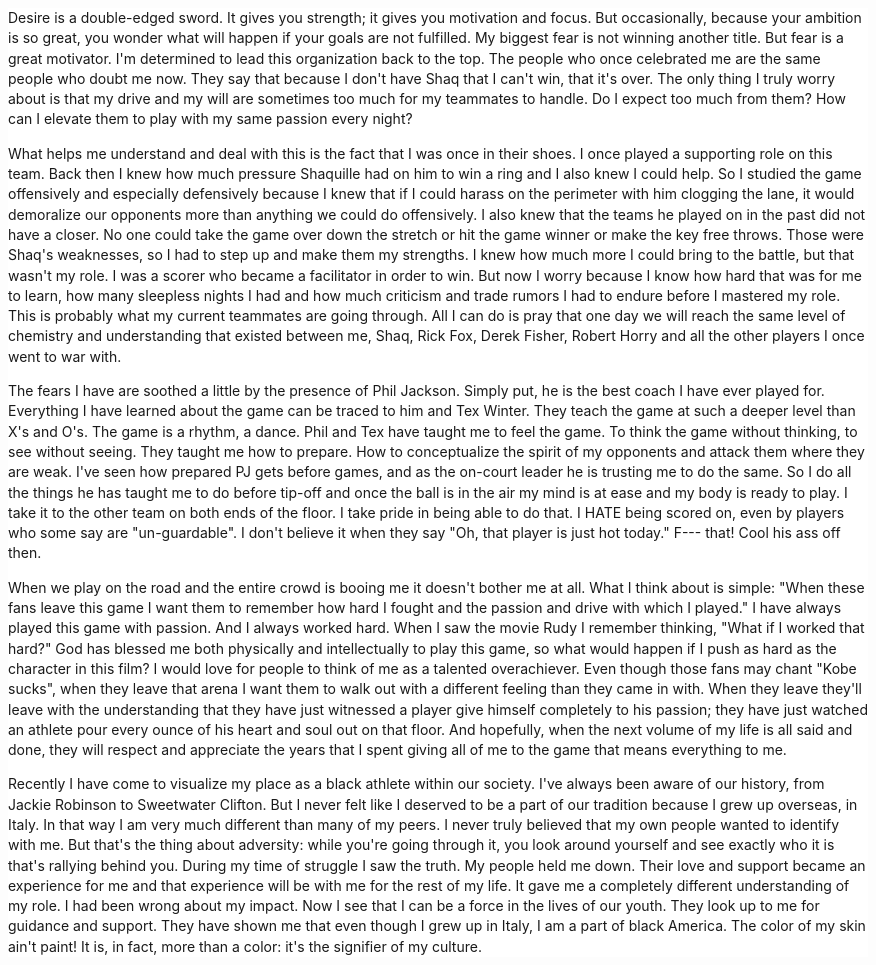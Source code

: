
Desire is a double-edged sword. It gives you strength; it gives you motivation and focus. But occasionally, because your ambition is so great, you wonder what will happen if your goals are not fulfilled. My biggest fear is not winning another title. But fear is a great motivator. I'm determined to lead this organization back to the top. The people who once celebrated me are the same people who doubt me now. They say that because I don't have Shaq that I can't win, that it's over. The only thing I truly worry about is that my drive and my will are sometimes too much for my teammates to handle. Do I expect too much from them? How can I elevate them to play with my same passion every night?


What helps me understand and deal with this is the fact that I was once in their shoes. I once played a supporting role on this team. Back then I knew how much pressure Shaquille had on him to win a ring and I also knew I could help. So I studied the game offensively and especially defensively because I knew that if I could harass on the perimeter with him clogging the lane, it would demoralize our opponents more than anything we could do offensively. I also knew that the teams he played on in the past did not have a closer. No one could take the game over down the stretch or hit the game winner or make the key free throws. Those were Shaq's weaknesses, so I had to step up and make them my strengths. I knew how much more I could bring to the battle, but that wasn't my role. I was a scorer who became a facilitator in order to win. But now I worry because I know how hard that was for me to learn, how many sleepless nights I had and how much criticism and trade rumors I had to endure before I mastered my role. This is probably what my current teammates are going through. All I can do is pray that one day we will reach the same level of chemistry and understanding that existed between me, Shaq, Rick Fox, Derek Fisher, Robert Horry and all the other players I once went to war with.


The fears I have are soothed a little by the presence of Phil Jackson. Simply put, he is the best coach I have ever played for. Everything I have learned about the game can be traced to him and Tex Winter. They teach the game at such a deeper level than X's and O's. The game is a rhythm, a dance. Phil and Tex have taught me to feel the game. To think the game without thinking, to see without seeing. They taught me how to prepare. How to conceptualize the spirit of my opponents and attack them where they are weak. I've seen how prepared PJ gets before games, and as the on-court leader he is trusting me to do the same. So I do all the things he has taught me to do before tip-off and once the ball is in the air my mind is at ease and my body is ready to play. I take it to the other team on both ends of the floor. I take pride in being able to do that. I HATE being scored on, even by players who some say are "un-guardable". I don't believe it when they say "Oh, that player is just hot today." F--- that! Cool his ass off then.


When we play on the road and the entire crowd is booing me it doesn't bother me at all. What I think about is simple: "When these fans leave this game I want them to remember how hard I fought and the passion and drive with which I played." I have always played this game with passion. And I always worked hard. When I saw the movie Rudy I remember thinking, "What if I worked that hard?" God has blessed me both physically and intellectually to play this game, so what would happen if I push as hard as the character in this film? I would love for people to think of me as a talented overachiever. Even though those fans may chant "Kobe sucks", when they leave that arena I want them to walk out with a different feeling than they came in with. When they leave they'll leave with the understanding that they have just witnessed a player give himself completely to his passion; they have just watched an athlete pour every ounce of his heart and soul out on that floor. And hopefully, when the next volume of my life is all said and done, they will respect and appreciate the years that I spent giving all of me to the game that means everything to me.


Recently I have come to visualize my place as a black athlete within our society. I've always been aware of our history, from Jackie Robinson to Sweetwater Clifton. But I never felt like I deserved to be a part of our tradition because I grew up overseas, in Italy. In that way I am very much different than many of my peers. I never truly believed that my own people wanted to identify with me. But that's the thing about adversity: while you're going through it, you look around yourself and see exactly who it is that's rallying behind you. During my time of struggle I saw the truth. My people held me down. Their love and support became an experience for me and that experience will be with me for the rest of my life. It gave me a completely different understanding of my role. I had been wrong about my impact. Now I see that I can be a force in the lives of our youth. They look up to me for guidance and support. They have shown me that even though I grew up in Italy, I am a part of black America. The color of my skin ain't paint! It is, in fact, more than a color: it's the signifier of my culture.

